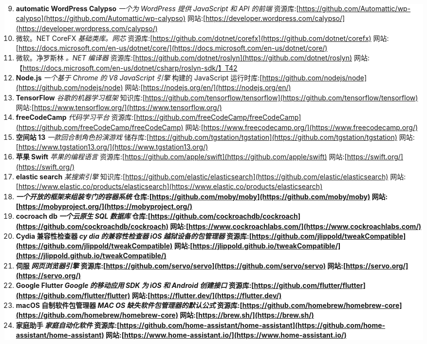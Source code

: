 9.  **automatic WordPress Calypso**
    *一个为 WordPress 提供 JavaScript 和 API 的前端*
    资源库:[https://github.com/Automattic/wp-calypso](https://github.com/Automattic/wp-calypso)
    网站:[https://developer.wordpress.com/calypso/](https://developer.wordpress.com/calypso/)
10.  微软。NET CoreFX
    *基础类库。网芯*
    资源库:[https://github.com/dotnet/corefx](https://github.com/dotnet/corefx)
    网站:[https://docs.microsoft.com/en-us/dotnet/core/](https://docs.microsoft.com/en-us/dotnet/core/)
11.  微软。净罗斯林
    *。NET 编译器*
    资源库:[https://github.com/dotnet/roslyn](https://github.com/dotnet/roslyn)
    网站:【https://docs.microsoft.com/en-us/dotnet/csharp/roslyn-sdk/】T42
12.  **Node.js**
    *一个基于 Chrome 的 V8 JavaScript 引擎*
    构建的 JavaScript 运行时库:[https://github.com/nodejs/node](https://github.com/nodejs/node)
    网站:[https://nodejs.org/en/](https://nodejs.org/en/)
13.  **TensorFlow**
    *谷歌的机器学习框架*
    知识库:[https://github.com/tensorflow/tensorflow](https://github.com/tensorflow/tensorflow)
    网站:[https://www.tensorflow.org/](https://www.tensorflow.org/)
14.  **freeCodeCamp**
    *代码学习平台*
    资源库:[https://github.com/freeCodeCamp/freeCodeCamp](https://github.com/freeCodeCamp/freeCodeCamp)
    网站:[https://www.freecodecamp.org/](https://www.freecodecamp.org/)
15.  **空间站 13**
    *一款回合制角色扮演游戏*
    储存库:[https://github.com/tgstation/tgstation](https://github.com/tgstation/tgstation)
    网站:[https://www.tgstation13.org/](https://www.tgstation13.org/)
16.  **苹果 Swift**
    *苹果的编程语言*
    资源库:[https://github.com/apple/swift](https://github.com/apple/swift)
    网站:[https://swift.org/](https://swift.org/)
17.  **elastic search**
    *某搜索引擎*
    知识库:[https://github.com/elastic/elasticsearch](https://github.com/elastic/elasticsearch)
    网站:[https://www.elastic.co/products/elasticsearch](https://www.elastic.co/products/elasticsearch)
18.  ***一个开放的框架来组装专门的容器系统*
    仓库:[https://github.com/moby/moby](https://github.com/moby/moby)
    网站:[https://mobyproject.org/](https://mobyproject.org/)**
19.  ****cocroach db**
    *一个云原生 SQL 数据库*
    仓库:[https://github.com/cockroachdb/cockroach](https://github.com/cockroachdb/cockroach)
    网站:[https://www.cockroachlabs.com/](https://www.cockroachlabs.com/)**
20.  ****Cydia 兼容性检查器**
    *cy dia 的兼容性检查器 iOS 越狱设备的包管理器*
    资源库:[https://github.com/jlippold/tweakCompatible](https://github.com/jlippold/tweakCompatible)
    网站:[https://jlippold.github.io/tweakCompatible/](https://jlippold.github.io/tweakCompatible/)**
21.  ****伺服**
    *网页浏览器引擎*
    资源库:[https://github.com/servo/servo](https://github.com/servo/servo)
    网站:[https://servo.org/](https://servo.org/)**
22.  ****Google Flutter**
    *Google 的移动应用 SDK 为 iOS 和 Android 创建接口*
    资源库:[https://github.com/flutter/flutter](https://github.com/flutter/flutter)
    网站:[https://flutter.dev/](https://flutter.dev/)**
23.  ****macOS 自制软件包管理器**
    *MAC OS 缺失软件包管理器的默认公式*
    资源库:[https://github.com/homebrew/homebrew-core](https://github.com/homebrew/homebrew-core)
    网站:[https://brew.sh/](https://brew.sh/)**
24.  ****家庭助手**
    *家庭自动化软件*
    资源库:[https://github.com/home-assistant/home-assistant](https://github.com/home-assistant/home-assistant)
    网站:[https://www.home-assistant.io/](https://www.home-assistant.io/)**